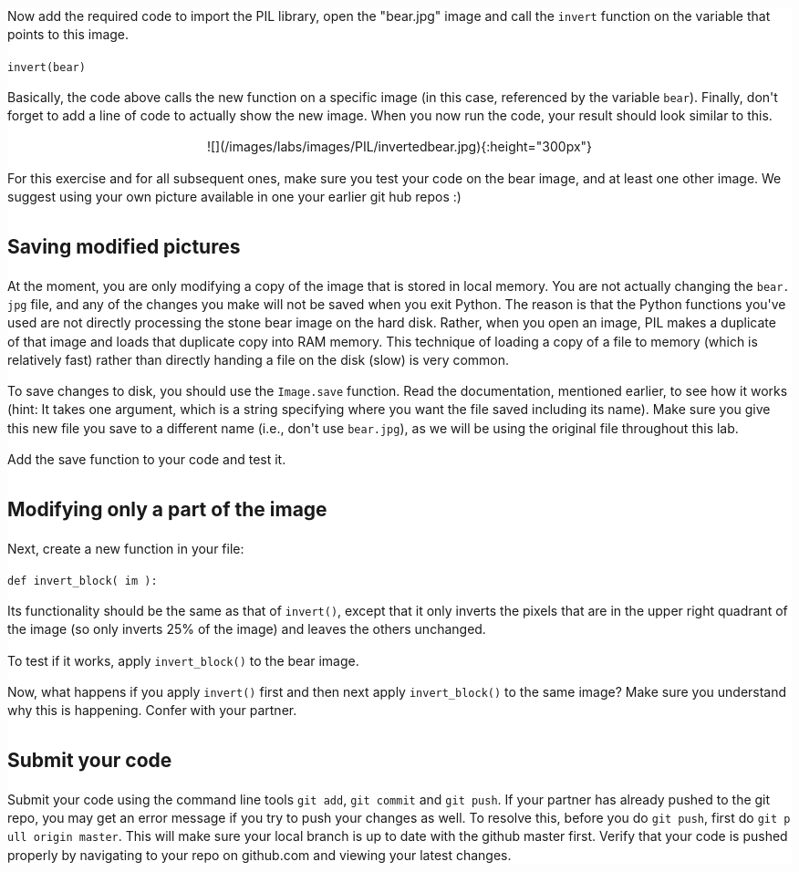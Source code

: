 Now add the required code to import the PIL library, open the "bear.jpg" image and call the `invert` function on the variable that points to this image. 
```
invert(bear)
```
Basically, the code above calls the new function on a specific image (in this case, referenced by the variable `bear`). Finally, don't forget to add a line of code to actually show the new image. When you now run the code, your result should look similar to this.

<p align="center">
![](/images/labs/images/PIL/invertedbear.jpg){:height="300px"}
</p>

For this exercise and for all subsequent ones, make sure you test your code on the bear image, and at least one other image. We suggest using your own picture available in one your earlier git hub repos :)


## Saving modified pictures

At the moment, you are only modifying a copy of the image that is stored in local memory. You are not actually changing the `bear.jpg` file, and any of the changes you make will not be saved when you exit Python. The reason is that the Python functions you've used are not directly processing the stone bear image on the hard disk.  Rather,  when you open an image, PIL makes a duplicate of that image and loads that duplicate copy into RAM memory. This technique of loading a copy of a file to memory (which is relatively fast) rather than directly handing a file on the disk (slow) is very common. 

To save changes to disk, you should use the `Image.save` function. Read the documentation, mentioned earlier, to see how it works (hint: It takes one argument, which is a string specifying where you want the file saved including its name). Make sure you give this new file you save to a different name (i.e., don't use `bear.jpg`), as we will be using the original file throughout this lab. 

Add the save function to your code and test it.



## Modifying only a part of the image

Next, create a new function in your file: 
```
def invert_block( im ):
```

Its functionality should be the same as that of `invert()`, except that it only inverts the pixels that are in the upper right quadrant of the image (so only inverts 25% of the image) and leaves the others unchanged. 

To test if it works, apply `invert_block()` to the bear image.

Now, what happens if you apply `invert()` first and then next apply `invert_block()` to the same image? Make sure you understand why this is happening. Confer with your partner.



## Submit your code
Submit your code using the command line tools `git add`, `git commit` and `git push`. If your partner has already pushed to the git repo, you may get an error message if you try to push your changes as well. To resolve this, before you do `git push`, first do `git pull origin master`. This will make sure your local branch is up to date with the github master first. Verify that your code is pushed properly by navigating to your repo on github.com and viewing your latest changes.
